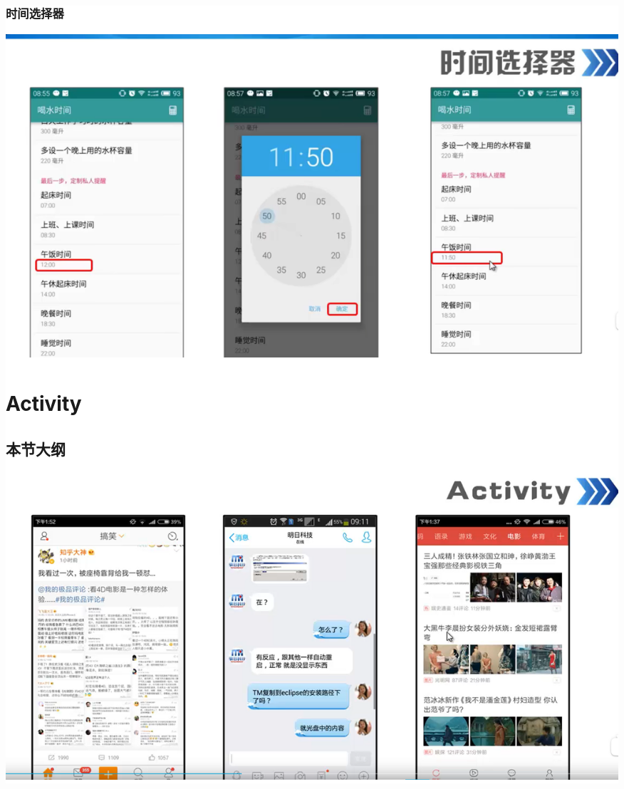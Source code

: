 ### 时间选择器

![image-20211122204156899](Android开发从入门到精通.assets/image-20211122204156899.png)

# Activity

## 本节大纲

![image-20211122204447100](Android开发从入门到精通.assets/image-20211122204447100.png)
